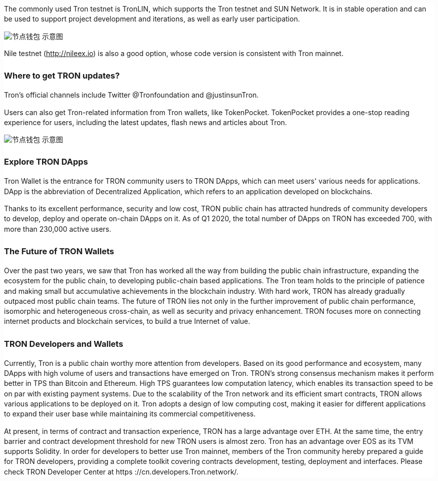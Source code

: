 The commonly used Tron testnet is TronLIN, which supports the Tron testnet and SUN Network. It is in stable operation and can be used to support project development and iterations, as well as early user participation.


![节点钱包 示意图](https://tp-upload.cdn.bcebos.com/banner/tokenpocket-1597394906050.png "节点钱包")

Nile testnet (http://nileex.io) is also a good option, whose code version is consistent with Tron mainnet.  

### Where to get TRON updates?

Tron’s official channels include Twitter @Tronfoundation and @justinsunTron.

Users can also get Tron-related information from Tron wallets, like TokenPocket. TokenPocket provides a one-stop reading experience for users, including the latest updates, flash news and articles about Tron.

![节点钱包 示意图](https://tp-upload.cdn.bcebos.com/banner/tokenpocket-1597394921860.png "节点钱包")


### Explore TRON DApps

Tron Wallet is the entrance for TRON community users to TRON DApps, which can meet users' various needs for applications. DApp is the abbreviation of Decentralized Application, which refers to an application developed on blockchains.

Thanks to its excellent performance, security and low cost, TRON public chain has attracted hundreds of community developers to develop, deploy and operate on-chain DApps on it. As of Q1 2020, the total number of DApps on TRON has exceeded 700, with more than 230,000 active users.

### The Future of TRON Wallets

Over the past two years, we saw that Tron has worked all the way from building the public chain infrastructure, expanding the ecosystem for the public chain, to developing public-chain based applications. The Tron team holds to the principle of patience and making small but accumulative achievements in the blockchain industry. With hard work, TRON has already gradually outpaced most public chain teams. The future of TRON lies not only in the further improvement of public chain performance, isomorphic and heterogeneous cross-chain, as well as security and privacy enhancement. TRON focuses more on connecting internet products and blockchain services, to build a true Internet of value. 

### TRON Developers and Wallets

Currently, Tron is a public chain worthy more attention from developers. Based on its good performance and ecosystem, many DApps with high volume of users and transactions have emerged on Tron. TRON’s strong consensus mechanism makes it perform better in TPS than Bitcoin and Ethereum. High TPS guarantees low computation latency, which enables its transaction speed to be on par with existing payment systems. Due to the scalability of the Tron network and its efficient smart contracts, TRON allows various applications to be deployed on it. Tron adopts a design of low computing cost, making it easier for different applications to expand their user base while maintaining its commercial competitiveness. 

At present, in terms of contract and transaction experience, TRON has a large advantage over ETH. At the same time, the entry barrier and contract development threshold for new TRON users is almost zero. Tron has an advantage over EOS as its TVM supports Solidity. In order for developers to better use Tron mainnet, members of the Tron community hereby prepared a guide for TRON developers, providing a complete toolkit covering contracts development, testing, deployment and interfaces. Please check TRON Developer Center at https ://cn.developers.Tron.network/. 
